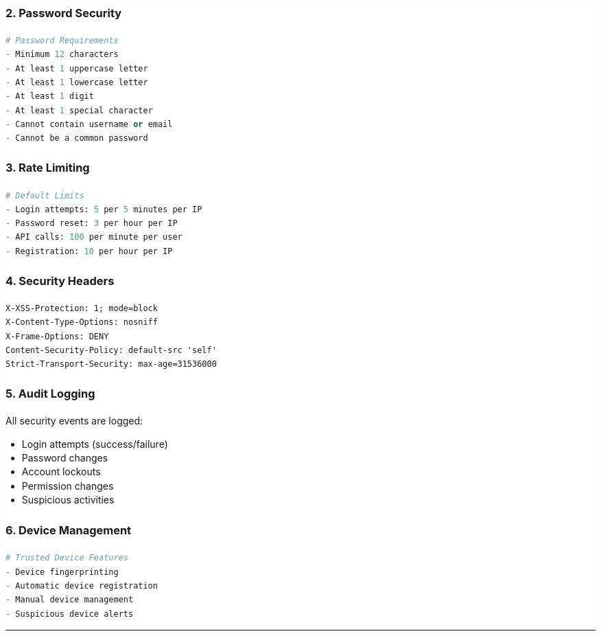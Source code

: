 ### 2. **Password Security**

```python
# Password Requirements
- Minimum 12 characters
- At least 1 uppercase letter
- At least 1 lowercase letter  
- At least 1 digit
- At least 1 special character
- Cannot contain username or email
- Cannot be a common password
```

### 3. **Rate Limiting**

```python
# Default Limits
- Login attempts: 5 per 5 minutes per IP
- Password reset: 3 per hour per IP
- API calls: 100 per minute per user
- Registration: 10 per hour per IP
```

### 4. **Security Headers**

```http
X-XSS-Protection: 1; mode=block
X-Content-Type-Options: nosniff
X-Frame-Options: DENY
Content-Security-Policy: default-src 'self'
Strict-Transport-Security: max-age=31536000
```

### 5. **Audit Logging**

All security events are logged:
- Login attempts (success/failure)
- Password changes
- Account lockouts
- Permission changes
- Suspicious activities

### 6. **Device Management**

```python
# Trusted Device Features
- Device fingerprinting
- Automatic device registration
- Manual device management
- Suspicious device alerts
```

---
